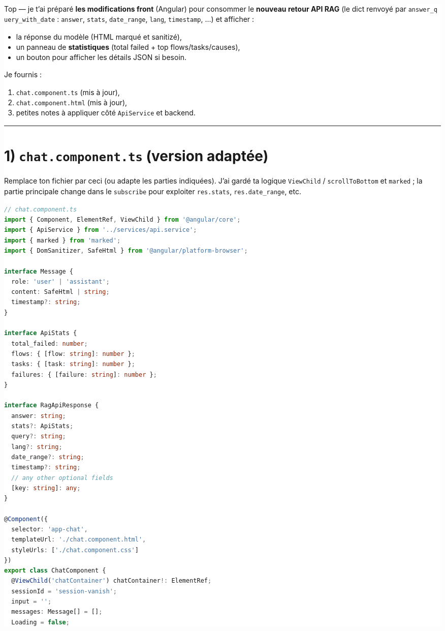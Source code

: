 Top — je t’ai préparé **les modifications front** (Angular) pour consommer le **nouveau retour API RAG** (le dict renvoyé par `answer_query_with_date` : `answer`, `stats`, `date_range`, `lang`, `timestamp`, …) et afficher :

* la réponse du modèle (HTML marqué et sanitizé),
* un panneau de **statistiques** (total failed + top flows/tasks/causes),
* un bouton pour afficher les détails JSON si besoin.

Je fournis :

1. `chat.component.ts` (mis à jour),
2. `chat.component.html` (mis à jour),
3. petites notes à appliquer côté `ApiService` et backend.

---

# 1) `chat.component.ts` (version adaptée)

Remplace ton fichier par ceci (ou adapte les parties indiquées). J’ai gardé ta logique `ViewChild` / `scrollToBottom` et `marked` ; la partie principale change dans le `subscribe` pour exploiter `res.stats`, `res.date_range`, etc.

```ts
// chat.component.ts
import { Component, ElementRef, ViewChild } from '@angular/core';
import { ApiService } from '../services/api.service';
import { marked } from 'marked';
import { DomSanitizer, SafeHtml } from '@angular/platform-browser';

interface Message {
  role: 'user' | 'assistant';
  content: SafeHtml | string;
  timestamp?: string;
}

interface ApiStats {
  total_failed: number;
  flows: { [flow: string]: number };
  tasks: { [task: string]: number };
  failures: { [failure: string]: number };
}

interface RagApiResponse {
  answer: string;
  stats?: ApiStats;
  query?: string;
  lang?: string;
  date_range?: string;
  timestamp?: string;
  // any other optional fields
  [key: string]: any;
}

@Component({
  selector: 'app-chat',
  templateUrl: './chat.component.html',
  styleUrls: ['./chat.component.css']
})
export class ChatComponent {
  @ViewChild('chatContainer') chatContainer!: ElementRef;
  sessionId = 'session-vanish';
  input = '';
  messages: Message[] = [];
  Loading = false;

```